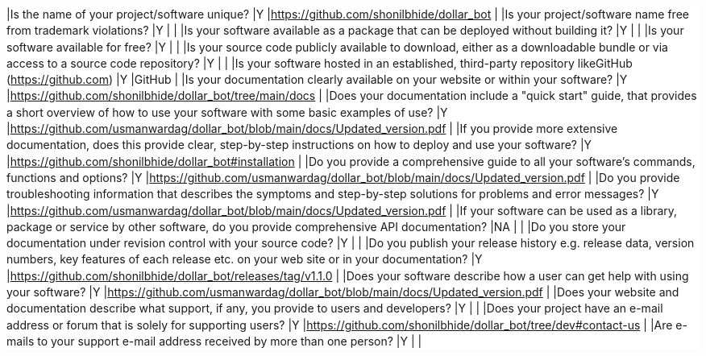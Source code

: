|Is the name of your project/software unique?                                                                                                                                                                |Y         |https://github.com/shonilbhide/dollar_bot                                                                         |
|Is your project/software name free from trademark violations?                                                                                                                                               |Y         |                                                                                                                  |
|Is your software available as a package that can be deployed without building it?                                                                                                                           |Y         |                                                                                                                  |
|Is your software available for free?                                                                                                                                                                        |Y         |                                                                                                                  |
|Is your source code publicly available to download, either as a downloadable bundle or via access to a source code repository?                                                                              |Y         |                                                                                                                  |
|Is your software hosted in an established, third-party repository likeGitHub (https://github.com)                                                                                                           |Y         |GitHub                                                                                                            |
|Is your documentation clearly available on your website or within your software?                                                                                                                            |Y         |https://github.com/shonilbhide/dollar_bot/tree/main/docs                                                          |
|Does your documentation include a "quick start" guide, that provides a short overview of how to use your software with some basic examples of use?                                                          |Y         |https://github.com/usmanwardag/dollar_bot/blob/main/docs/Updated_version.pdf                                      |
|If you provide more extensive documentation, does this provide clear, step-by-step instructions on how to deploy and use your software?                                                                     |Y         |https://github.com/shonilbhide/dollar_bot#installation                                                            |
|Do you provide a comprehensive guide to all your software’s commands, functions and options?                                                                                                                |Y         |https://github.com/usmanwardag/dollar_bot/blob/main/docs/Updated_version.pdf                                      |
|Do you provide troubleshooting information that describes the symptoms and step-by-step solutions for problems and error messages?                                                                          |Y         |https://github.com/usmanwardag/dollar_bot/blob/main/docs/Updated_version.pdf                                      |
|If your software can be used as a library, package or service by other software, do you provide comprehensive API documentation?                                                                            |NA        |                                                                                                                  |
|Do you store your documentation under revision control with your source code?                                                                                                                               |Y         |                                                                                                                  |
|Do you publish your release history e.g. release data, version numbers, key features of each release etc. on your web site or in your documentation?                                                        |Y         |https://github.com/shonilbhide/dollar_bot/releases/tag/v1.1.0                                                     |
|Does your software describe how a user can get help with using your software?                                                                                                                               |Y         |https://github.com/usmanwardag/dollar_bot/blob/main/docs/Updated_version.pdf                                      |
|Does your website and documentation describe what support, if any, you provide to users and developers?                                                                                                     |Y         |                                                                                                                  |
|Does your project have an e-mail address or forum that is solely for supporting users?                                                                                                                      |Y         |https://github.com/shonilbhide/dollar_bot/tree/dev#contact-us                                                     |
|Are e-mails to your support e-mail address received by more than one person?                                                                                                                                |Y         |                                                                                                                  |